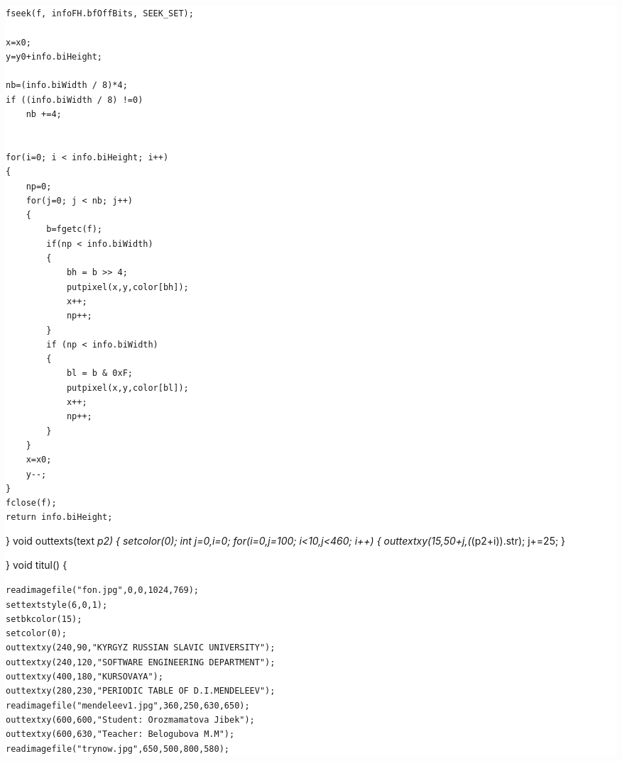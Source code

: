     fseek(f, infoFH.bfOffBits, SEEK_SET);

    x=x0;
    y=y0+info.biHeight;

    nb=(info.biWidth / 8)*4;
    if ((info.biWidth / 8) !=0)
        nb +=4;


    for(i=0; i < info.biHeight; i++)
    {
        np=0;
        for(j=0; j < nb; j++)
        {
            b=fgetc(f);
            if(np < info.biWidth)
            {
                bh = b >> 4;
                putpixel(x,y,color[bh]);
                x++;
                np++;
            }
            if (np < info.biWidth)
            {
                bl = b & 0xF;
                putpixel(x,y,color[bl]);
                x++;
                np++;
            }
        }
        x=x0;
        y--;
    }
    fclose(f);
    return info.biHeight;

}
void outtexts(text *p2)
{
    setcolor(0);
    int j=0,i=0;
    for(i=0,j=100; i<10,j<460; i++)
    {
         outtextxy(15,50+j,(*(p2+i)).str);
        j+=25;
    }

}
void titul()
{

    readimagefile("fon.jpg",0,0,1024,769);
    settextstyle(6,0,1);
    setbkcolor(15);
    setcolor(0);
    outtextxy(240,90,"KYRGYZ RUSSIAN SLAVIC UNIVERSITY");
    outtextxy(240,120,"SOFTWARE ENGINEERING DEPARTMENT");
    outtextxy(400,180,"KURSOVAYA");
    outtextxy(280,230,"PERIODIC TABLE OF D.I.MENDELEEV");
    readimagefile("mendeleev1.jpg",360,250,630,650);
    outtextxy(600,600,"Student: Orozmamatova Jibek");
    outtextxy(600,630,"Teacher: Belogubova M.M");
    readimagefile("trynow.jpg",650,500,800,580);
    